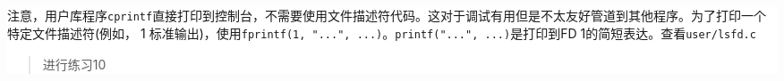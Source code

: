 注意，用户库程序`cprintf`直接打印到控制台，不需要使用文件描述符代码。这对于调试有用但是不太友好管道到其他程序。为了打印一个特定文件描述符(例如， 1 标准输出)，使用`fprintf(1, "...", ...)`。`printf("...", ...)`是打印到FD 1的简短表达。查看`user/lsfd.c`

>进行练习10


